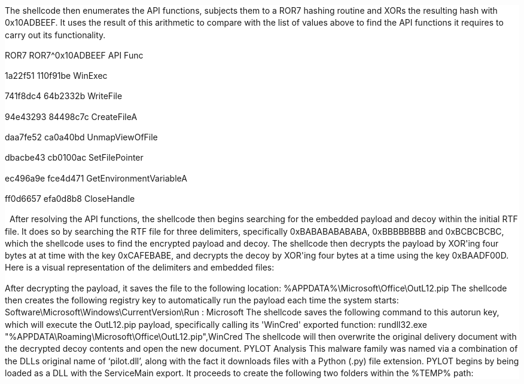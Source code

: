 The shellcode then enumerates the API functions, subjects them to a ROR7 hashing routine and XORs the resulting hash with 0x10ADBEEF. It uses the result of this arithmetic to compare with the list of values above to find the API functions it requires to carry out its functionality.



ROR7
ROR7^0x10ADBEEF
API Func


1a22f51
110f91be
WinExec


741f8dc4
64b2332b
WriteFile


94e43293
84498c7c
CreateFileA


daa7fe52
ca0a40bd
UnmapViewOfFile


dbacbe43
cb0100ac
SetFilePointer


ec496a9e
fce4d471
GetEnvironmentVariableA


ff0d6657
efa0d8b8
CloseHandle



 
After resolving the API functions, the shellcode then begins searching for the embedded payload and decoy within the initial RTF file. It does so by searching the RTF file for three delimiters, specifically 0xBABABABABABA, 0xBBBBBBBB and 0xBCBCBCBC, which the shellcode uses to find the encrypted payload and decoy. The shellcode then decrypts the payload by XOR'ing four bytes at at time with the key 0xCAFEBABE, and decrypts the decoy by XOR'ing four bytes at a time using the key 0xBAADF00D. Here is a visual representation of the delimiters and embedded files:

After decrypting the payload, it saves the file to the following location:
%APPDATA%\Microsoft\Office\OutL12.pip
The shellcode then creates the following registry key to automatically run the payload each time the system starts:
Software\Microsoft\Windows\CurrentVersion\Run : Microsoft
The shellcode saves the following command to this autorun key, which will execute the OutL12.pip payload, specifically calling its 'WinCred' exported function:
rundll32.exe
"%APPDATA\Roaming\Microsoft\Office\OutL12.pip",WinCred
The shellcode will then overwrite the original delivery document with the decrypted decoy contents and open the new document.
PYLOT Analysis
This malware family was named via a combination of the DLLs original name of ‘pilot.dll’, along with the fact it downloads files with a Python (.py) file extension.
PYLOT begins by being loaded as a DLL with the ServiceMain export. It proceeds to create the following two folders within the %TEMP% path:
